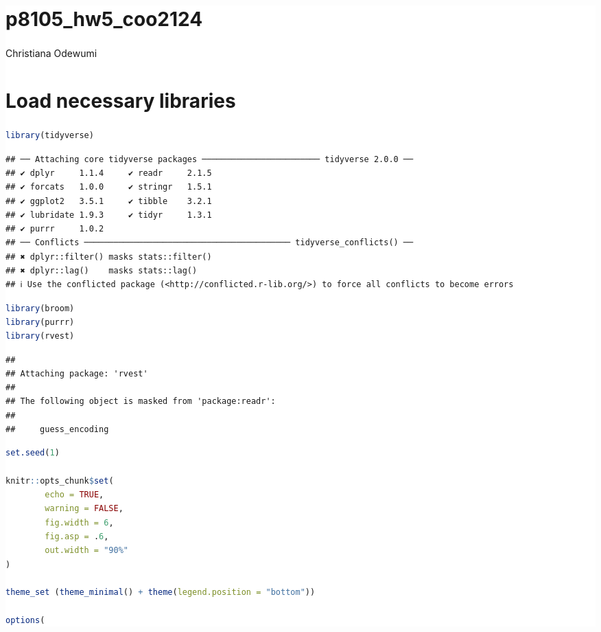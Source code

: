 p8105_hw5_coo2124
================
Christiana Odewumi

# Load necessary libraries

``` r
library(tidyverse)    
```

    ## ── Attaching core tidyverse packages ──────────────────────── tidyverse 2.0.0 ──
    ## ✔ dplyr     1.1.4     ✔ readr     2.1.5
    ## ✔ forcats   1.0.0     ✔ stringr   1.5.1
    ## ✔ ggplot2   3.5.1     ✔ tibble    3.2.1
    ## ✔ lubridate 1.9.3     ✔ tidyr     1.3.1
    ## ✔ purrr     1.0.2     
    ## ── Conflicts ────────────────────────────────────────── tidyverse_conflicts() ──
    ## ✖ dplyr::filter() masks stats::filter()
    ## ✖ dplyr::lag()    masks stats::lag()
    ## ℹ Use the conflicted package (<http://conflicted.r-lib.org/>) to force all conflicts to become errors

``` r
library(broom)        
library(purrr)
library(rvest)
```

    ## 
    ## Attaching package: 'rvest'
    ## 
    ## The following object is masked from 'package:readr':
    ## 
    ##     guess_encoding

``` r
set.seed(1)

knitr::opts_chunk$set(
        echo = TRUE,
        warning = FALSE,
        fig.width = 6,
        fig.asp = .6,
        out.width = "90%"
)

theme_set (theme_minimal() + theme(legend.position = "bottom"))

options(
```